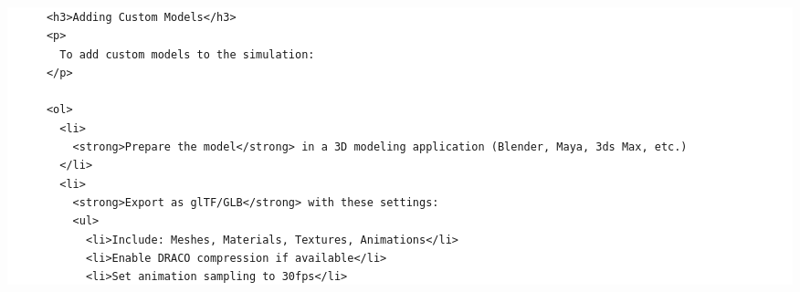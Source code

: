           <h3>Adding Custom Models</h3>
          <p>
            To add custom models to the simulation:
          </p>
          
          <ol>
            <li>
              <strong>Prepare the model</strong> in a 3D modeling application (Blender, Maya, 3ds Max, etc.)
            </li>
            <li>
              <strong>Export as glTF/GLB</strong> with these settings:
              <ul>
                <li>Include: Meshes, Materials, Textures, Animations</li>
                <li>Enable DRACO compression if available</li>
                <li>Set animation sampling to 30fps</li>
